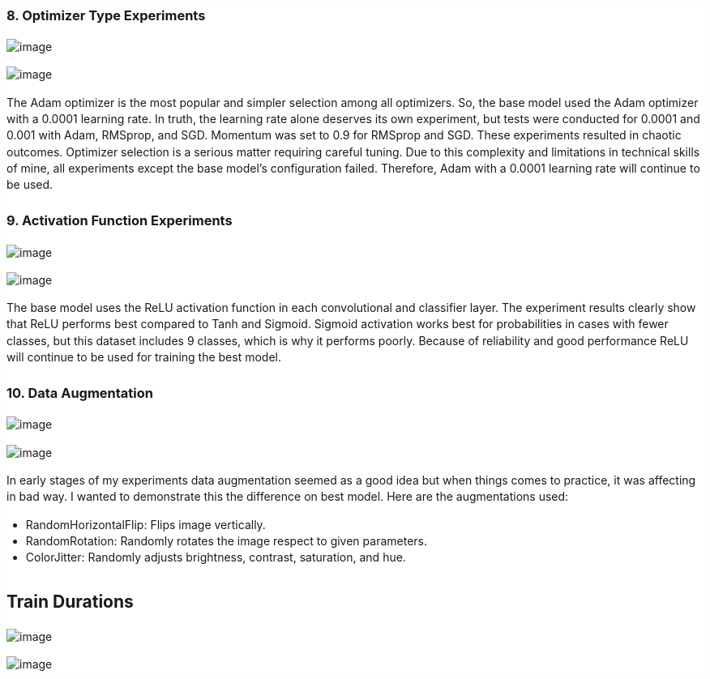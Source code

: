 ### 8. Optimizer Type Experiments

![image](https://github.com/user-attachments/assets/7a847d1b-c869-497b-85e7-1e6218fae903)

![image](https://github.com/user-attachments/assets/94a684a4-21f6-466a-bfcd-a2abfea4bee9)


The Adam optimizer is the most popular and simpler selection among all
optimizers. So, the base model used the Adam optimizer with a 0.0001 learning
rate. In truth, the learning rate alone deserves its own experiment, but tests
were conducted for 0.0001 and 0.001 with Adam, RMSprop, and SGD.
Momentum was set to 0.9 for RMSprop and SGD.
These experiments resulted in chaotic outcomes. Optimizer selection is a
serious matter requiring careful tuning. Due to this complexity and limitations in
technical skills of mine, all experiments except the base model’s configuration
failed. Therefore, Adam with a 0.0001 learning rate will continue to be used.

### 9. Activation Function Experiments

![image](https://github.com/user-attachments/assets/d061b829-a187-4c11-ab94-2e19f6db3399)

![image](https://github.com/user-attachments/assets/cbaf2a16-b80e-467f-b3b2-f5f60c1ada7a)

The base model uses the ReLU activation function in each convolutional
and classifier layer.
The experiment results clearly show that ReLU performs best compared to
Tanh and Sigmoid. Sigmoid activation works best for probabilities in cases with
fewer classes, but this dataset includes 9 classes, which is why it performs
poorly. Because of reliability and good performance ReLU will continue to be
used for training the best model.


### 10. Data Augmentation

![image](https://github.com/user-attachments/assets/ac569782-818b-4516-99b6-84d8f784596b)

![image](https://github.com/user-attachments/assets/fe4ee8ab-7905-47a8-8623-d04ff82a3bf2)

In early stages of my experiments data augmentation seemed as a good
idea but when things comes to practice, it was affecting in bad way. I wanted to
demonstrate this the difference on best model. Here are the augmentations used:

- RandomHorizontalFlip: Flips image vertically.
- RandomRotation: Randomly rotates the image respect to given parameters.
- ColorJitter: Randomly adjusts brightness, contrast, saturation, and hue.

## Train Durations

![image](https://github.com/user-attachments/assets/a651a4c9-cdb5-4aa6-a926-01061fbead70)

![image](https://github.com/user-attachments/assets/574a5afc-5403-4fc0-8b35-79df9acf8010)
